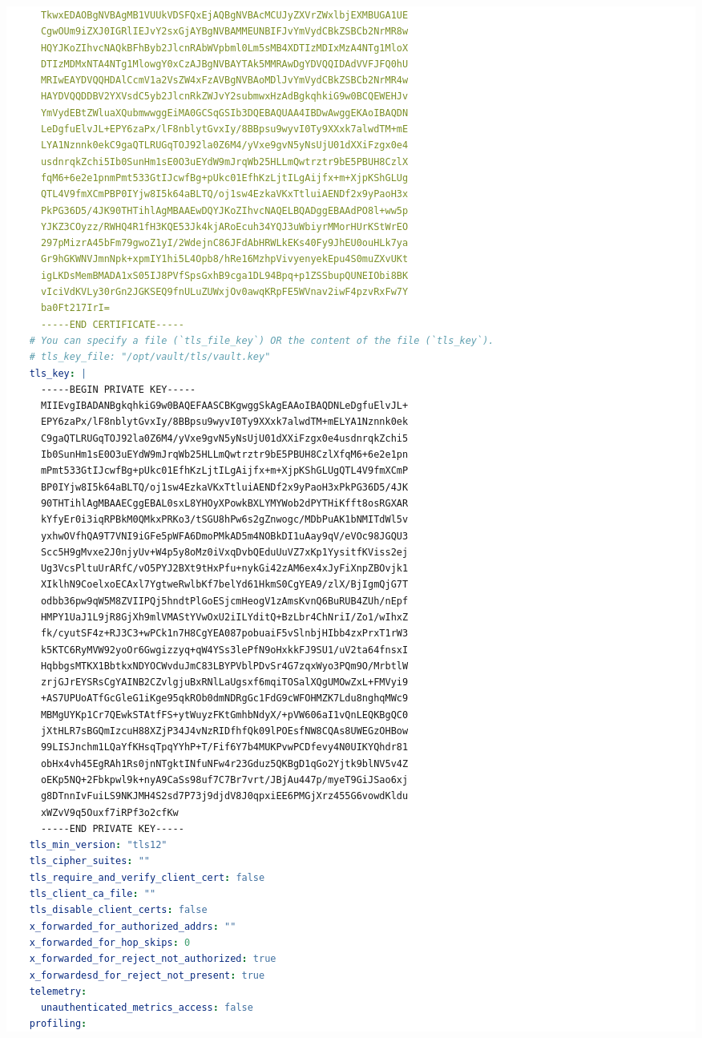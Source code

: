 ```yaml
      TkwxEDAOBgNVBAgMB1VUUkVDSFQxEjAQBgNVBAcMCUJyZXVrZWxlbjEXMBUGA1UE
      CgwOUm9iZXJ0IGRlIEJvY2sxGjAYBgNVBAMMEUNBIFJvYmVydCBkZSBCb2NrMR8w
      HQYJKoZIhvcNAQkBFhByb2JlcnRAbWVpbml0Lm5sMB4XDTIzMDIxMzA4NTg1MloX
      DTIzMDMxNTA4NTg1MlowgY0xCzAJBgNVBAYTAk5MMRAwDgYDVQQIDAdVVFJFQ0hU
      MRIwEAYDVQQHDAlCcmV1a2VsZW4xFzAVBgNVBAoMDlJvYmVydCBkZSBCb2NrMR4w
      HAYDVQQDDBV2YXVsdC5yb2JlcnRkZWJvY2submwxHzAdBgkqhkiG9w0BCQEWEHJv
      YmVydEBtZWluaXQubmwwggEiMA0GCSqGSIb3DQEBAQUAA4IBDwAwggEKAoIBAQDN
      LeDgfuElvJL+EPY6zaPx/lF8nblytGvxIy/8BBpsu9wyvI0Ty9XXxk7alwdTM+mE
      LYA1Nznnk0ekC9gaQTLRUGqTOJ92la0Z6M4/yVxe9gvN5yNsUjU01dXXiFzgx0e4
      usdnrqkZchi5Ib0SunHm1sE0O3uEYdW9mJrqWb25HLLmQwtrztr9bE5PBUH8CzlX
      fqM6+6e2e1pnmPmt533GtIJcwfBg+pUkc01EfhKzLjtILgAijfx+m+XjpKShGLUg
      QTL4V9fmXCmPBP0IYjw8I5k64aBLTQ/oj1sw4EzkaVKxTtluiAENDf2x9yPaoH3x
      PkPG36D5/4JK90THTihlAgMBAAEwDQYJKoZIhvcNAQELBQADggEBAAdPO8l+ww5p
      YJKZ3COyzz/RWHQ4R1fH3KQE53Jk4kjARoEcuh34YQJ3uWbiyrMMorHUrKStWrEO
      297pMizrA45bFm79gwoZ1yI/2WdejnC86JFdAbHRWLkEKs40Fy9JhEU0ouHLk7ya
      Gr9hGKWNVJmnNpk+xpmIY1hi5L4Opb8/hRe16MzhpVivyenyekEpu4S0muZXvUKt
      igLKDsMemBMADA1xS05IJ8PVfSpsGxhB9cga1DL94Bpq+p1ZSSbupQUNEIObi8BK
      vIciVdKVLy30rGn2JGKSEQ9fnULuZUWxjOv0awqKRpFE5WVnav2iwF4pzvRxFw7Y
      ba0Ft217IrI=
      -----END CERTIFICATE-----
    # You can specify a file (`tls_file_key`) OR the content of the file (`tls_key`).
    # tls_key_file: "/opt/vault/tls/vault.key"
    tls_key: |
      -----BEGIN PRIVATE KEY-----
      MIIEvgIBADANBgkqhkiG9w0BAQEFAASCBKgwggSkAgEAAoIBAQDNLeDgfuElvJL+
      EPY6zaPx/lF8nblytGvxIy/8BBpsu9wyvI0Ty9XXxk7alwdTM+mELYA1Nznnk0ek
      C9gaQTLRUGqTOJ92la0Z6M4/yVxe9gvN5yNsUjU01dXXiFzgx0e4usdnrqkZchi5
      Ib0SunHm1sE0O3uEYdW9mJrqWb25HLLmQwtrztr9bE5PBUH8CzlXfqM6+6e2e1pn
      mPmt533GtIJcwfBg+pUkc01EfhKzLjtILgAijfx+m+XjpKShGLUgQTL4V9fmXCmP
      BP0IYjw8I5k64aBLTQ/oj1sw4EzkaVKxTtluiAENDf2x9yPaoH3xPkPG36D5/4JK
      90THTihlAgMBAAECggEBAL0sxL8YHOyXPowkBXLYMYWob2dPYTHiKfft8osRGXAR
      kYfyEr0i3iqRPBkM0QMkxPRKo3/tSGU8hPw6s2gZnwogc/MDbPuAK1bNMITdWl5v
      yxhwOVfhQA9T7VNI9iGFe5pWFA6DmoPMkAD5m4NOBkDI1uAay9qV/eVOc98JGQU3
      Scc5H9gMvxe2J0njyUv+W4p5y8oMz0iVxqDvbQEduUuVZ7xKp1YysitfKViss2ej
      Ug3VcsPltuUrARfC/vO5PYJ2BXt9tHxPfu+nykGi42zAM6ex4xJyFiXnpZBOvjk1
      XIklhN9CoelxoECAxl7YgtweRwlbKf7belYd61HkmS0CgYEA9/zlX/BjIgmQjG7T
      odbb36pw9qW5M8ZVIIPQj5hndtPlGoESjcmHeogV1zAmsKvnQ6BuRUB4ZUh/nEpf
      HMPY1UaJ1L9jR8GjXh9mlVMAStYVwOxU2iILYditQ+BzLbr4ChNriI/Zo1/wIhxZ
      fk/cyutSF4z+RJ3C3+wPCk1n7H8CgYEA087pobuaiF5vSlnbjHIbb4zxPrxT1rW3
      k5KTC6RyMVW92yoOr6Gwgizzyq+qW4YSs3lePfN9oHxkkFJ9SU1/uV2ta64fnsxI
      HqbbgsMTKX1BbtkxNDYOCWvduJmC83LBYPVblPDvSr4G7zqxWyo3PQm9O/MrbtlW
      zrjGJrEYSRsCgYAINB2CZvlgjuBxRNlLaUgsxf6mqiTOSalXQgUMOwZxL+FMVyi9
      +AS7UPUoATfGcGleG1iKge95qkROb0dmNDRgGc1FdG9cWFOHMZK7Ldu8nghqMWc9
      MBMgUYKp1Cr7QEwkSTAtfFS+ytWuyzFKtGmhbNdyX/+pVW606aI1vQnLEQKBgQC0
      jXtHLR7sBGQmIzcuH88XZjP34J4vNzRIDfhfQk09lPOEsfNW8CQAs8UWEGzOHBow
      99LISJnchm1LQaYfKHsqTpqYYhP+T/Fif6Y7b4MUKPvwPCDfevy4N0UIKYQhdr81
      obHx4vh45EgRAh1Rs0jnNTgktINfuNFw4r23Gduz5QKBgD1qGo2Yjtk9blNV5v4Z
      oEKp5NQ+2Fbkpwl9k+nyA9CaSs98uf7C7Br7vrt/JBjAu447p/myeT9GiJSao6xj
      g8DTnnIvFuiLS9NKJMH4S2sd7P73j9djdV8J0qpxiEE6PMGjXrz455G6vowdKldu
      xWZvV9q5Ouxf7iRPf3o2cfKw
      -----END PRIVATE KEY-----
    tls_min_version: "tls12"
    tls_cipher_suites: ""
    tls_require_and_verify_client_cert: false
    tls_client_ca_file: ""
    tls_disable_client_certs: false
    x_forwarded_for_authorized_addrs: ""
    x_forwarded_for_hop_skips: 0
    x_forwarded_for_reject_not_authorized: true
    x_forwardesd_for_reject_not_present: true
    telemetry:
      unauthenticated_metrics_access: false
    profiling:
```